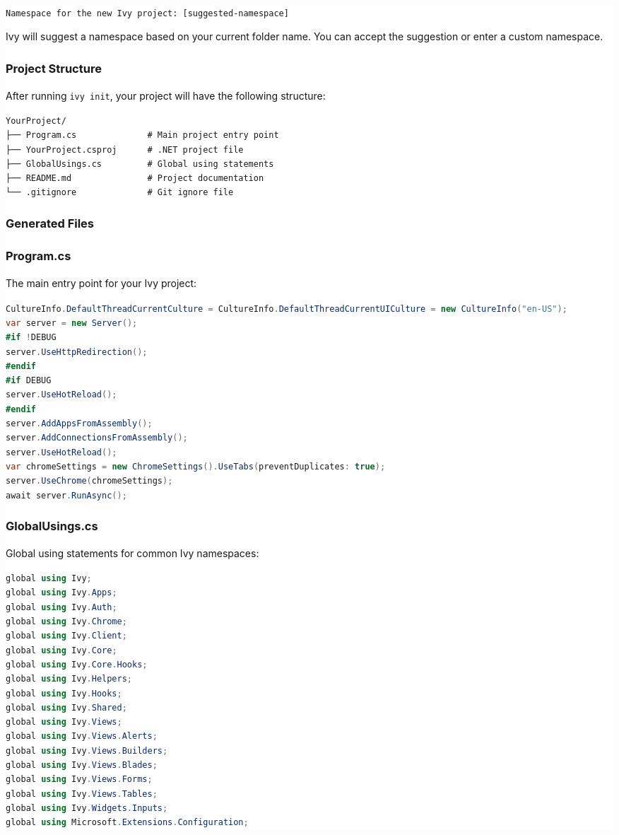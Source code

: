```terminal
Namespace for the new Ivy project: [suggested-namespace]
```

Ivy will suggest a namespace based on your current folder name. You can accept the suggestion or enter a custom namespace.

### Project Structure

After running `ivy init`, your project will have the following structure:

```text
YourProject/
├── Program.cs              # Main project entry point
├── YourProject.csproj      # .NET project file
├── GlobalUsings.cs         # Global using statements
├── README.md               # Project documentation
└── .gitignore              # Git ignore file
```

### Generated Files

### Program.cs

The main entry point for your Ivy project:

```csharp
CultureInfo.DefaultThreadCurrentCulture = CultureInfo.DefaultThreadCurrentUICulture = new CultureInfo("en-US");
var server = new Server();
#if !DEBUG
server.UseHttpRedirection();
#endif
#if DEBUG
server.UseHotReload();
#endif
server.AddAppsFromAssembly();
server.AddConnectionsFromAssembly();
server.UseHotReload();
var chromeSettings = new ChromeSettings().UseTabs(preventDuplicates: true);
server.UseChrome(chromeSettings);
await server.RunAsync();
```

### GlobalUsings.cs

Global using statements for common Ivy namespaces:

```csharp
global using Ivy;
global using Ivy.Apps;
global using Ivy.Auth;
global using Ivy.Chrome;
global using Ivy.Client;
global using Ivy.Core;
global using Ivy.Core.Hooks;
global using Ivy.Helpers;
global using Ivy.Hooks;
global using Ivy.Shared;
global using Ivy.Views;
global using Ivy.Views.Alerts;
global using Ivy.Views.Builders;
global using Ivy.Views.Blades;
global using Ivy.Views.Forms;
global using Ivy.Views.Tables;
global using Ivy.Widgets.Inputs;
global using Microsoft.Extensions.Configuration;
```